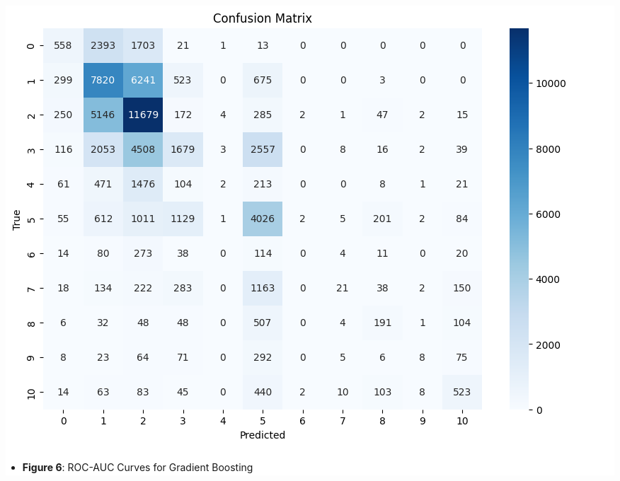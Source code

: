 ![Confusion Matrix GB](images/confusion_matrix_gb.png)
- **Figure 6**: ROC-AUC Curves for Gradient Boosting
